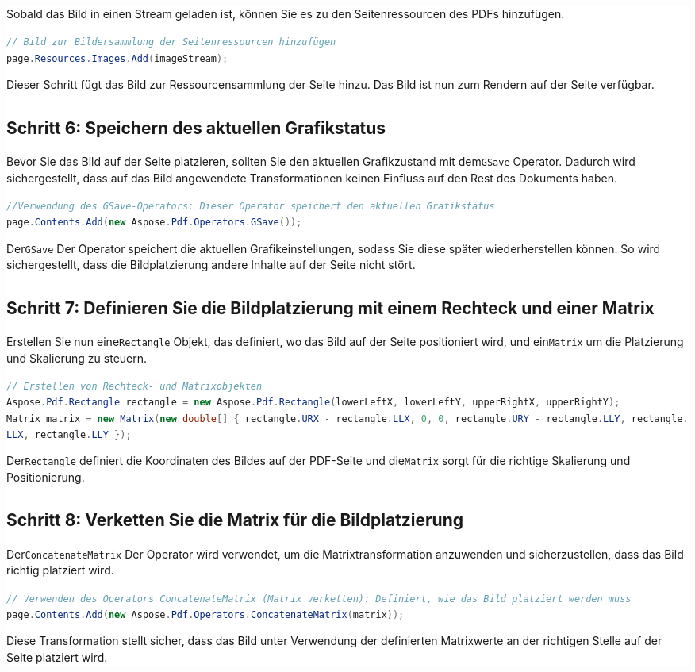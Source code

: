Sobald das Bild in einen Stream geladen ist, können Sie es zu den Seitenressourcen des PDFs hinzufügen.

```csharp
// Bild zur Bildersammlung der Seitenressourcen hinzufügen
page.Resources.Images.Add(imageStream);
```
Dieser Schritt fügt das Bild zur Ressourcensammlung der Seite hinzu. Das Bild ist nun zum Rendern auf der Seite verfügbar.

## Schritt 6: Speichern des aktuellen Grafikstatus

 Bevor Sie das Bild auf der Seite platzieren, sollten Sie den aktuellen Grafikzustand mit dem`GSave` Operator. Dadurch wird sichergestellt, dass auf das Bild angewendete Transformationen keinen Einfluss auf den Rest des Dokuments haben.

```csharp
//Verwendung des GSave-Operators: Dieser Operator speichert den aktuellen Grafikstatus
page.Contents.Add(new Aspose.Pdf.Operators.GSave());
```
 Der`GSave` Der Operator speichert die aktuellen Grafikeinstellungen, sodass Sie diese später wiederherstellen können. So wird sichergestellt, dass die Bildplatzierung andere Inhalte auf der Seite nicht stört.

## Schritt 7: Definieren Sie die Bildplatzierung mit einem Rechteck und einer Matrix

 Erstellen Sie nun eine`Rectangle` Objekt, das definiert, wo das Bild auf der Seite positioniert wird, und ein`Matrix` um die Platzierung und Skalierung zu steuern.

```csharp
// Erstellen von Rechteck- und Matrixobjekten
Aspose.Pdf.Rectangle rectangle = new Aspose.Pdf.Rectangle(lowerLeftX, lowerLeftY, upperRightX, upperRightY);
Matrix matrix = new Matrix(new double[] { rectangle.URX - rectangle.LLX, 0, 0, rectangle.URY - rectangle.LLY, rectangle.LLX, rectangle.LLY });
```
 Der`Rectangle` definiert die Koordinaten des Bildes auf der PDF-Seite und die`Matrix` sorgt für die richtige Skalierung und Positionierung.

## Schritt 8: Verketten Sie die Matrix für die Bildplatzierung

 Der`ConcatenateMatrix` Der Operator wird verwendet, um die Matrixtransformation anzuwenden und sicherzustellen, dass das Bild richtig platziert wird.

```csharp
// Verwenden des Operators ConcatenateMatrix (Matrix verketten): Definiert, wie das Bild platziert werden muss
page.Contents.Add(new Aspose.Pdf.Operators.ConcatenateMatrix(matrix));
```
Diese Transformation stellt sicher, dass das Bild unter Verwendung der definierten Matrixwerte an der richtigen Stelle auf der Seite platziert wird.
